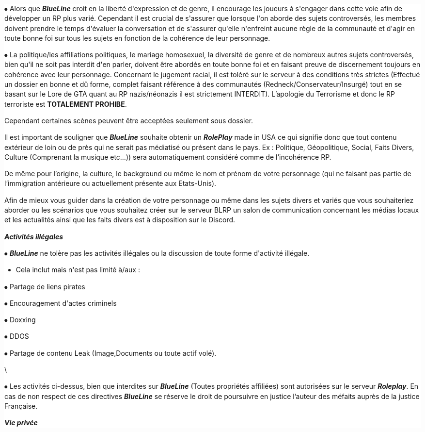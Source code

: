
⦁ Alors que _**BlueLine**_ croit en la liberté d'expression et de genre, il encourage les joueurs à s'engager dans cette voie afin de développer un RP plus varié. Cependant il est crucial de s'assurer que lorsque l'on aborde des sujets controversés, les membres doivent prendre le temps d'évaluer la conversation et de s'assurer qu'elle n'enfreint aucune règle de la communauté et d'agir en toute bonne foi sur tous les sujets en fonction de la cohérence de leur personnage.&#x20;

⦁ La politique/les affiliations politiques, le mariage homosexuel, la diversité de genre et de nombreux autres sujets controversés, bien qu'il ne soit pas interdit d'en parler, doivent être abordés en toute bonne foi et en faisant preuve de discernement toujours en cohérence avec leur personnage. Concernant le jugement racial, il est toléré sur le serveur à des conditions très strictes (Effectué un dossier en bonne et dû forme, complet faisant référence à des communautés (Redneck/Conservateur/Insurgé) tout en se basant sur le Lore de GTA quant au RP nazis/néonazis il est strictement INTERDIT). L’apologie du Terrorisme et donc le RP terroriste est **TOTALEMENT PROHIBE**.

Cependant certaines scènes peuvent être acceptées seulement sous dossier.&#x20;

Il est important de souligner que _**BlueLine**_ souhaite obtenir un _**RolePlay**_ made in USA ce qui signifie donc que tout contenu extérieur de loin ou de près qui ne serait pas médiatisé ou présent dans le pays. Ex : Politique, Géopolitique, Social, Faits Divers, Culture (Comprenant la musique etc…)) sera automatiquement considéré comme de l’incohérence RP.&#x20;

De même pour l’origine, la culture, le background ou même le nom et prénom de votre personnage (qui ne faisant pas partie de l’immigration antérieure ou actuellement présente aux Etats-Unis).

Afin de mieux vous guider dans la création de votre personnage ou même dans les sujets divers et variés que vous souhaiteriez aborder ou les scénarios que vous souhaitez créer sur le serveur BLRP un salon de communication concernant les médias locaux et les actualités ainsi que les faits divers est à disposition sur le Discord.



_**Activités illégales**_



⦁ _**BlueLine**_ ne tolère pas les activités illégales ou la discussion de toute forme d'activité illégale.

* Cela inclut mais n'est pas limité à/aux :



⦁ Partage de liens pirates

⦁ Encouragement d'actes criminels

⦁ Doxxing

⦁ DDOS

⦁ Partage de contenu Leak (Image,Documents ou toute actif volé).

\


⦁ Les activités ci-dessus, bien que interdites sur _**BlueLine**_ (Toutes propriétés affiliées) sont autorisées sur le serveur _**Roleplay**_. En cas de non respect de ces directives _**BlueLine**_ se réserve le droit de poursuivre en justice l’auteur des méfaits auprès de la justice Française.



_**Vie privée**_
